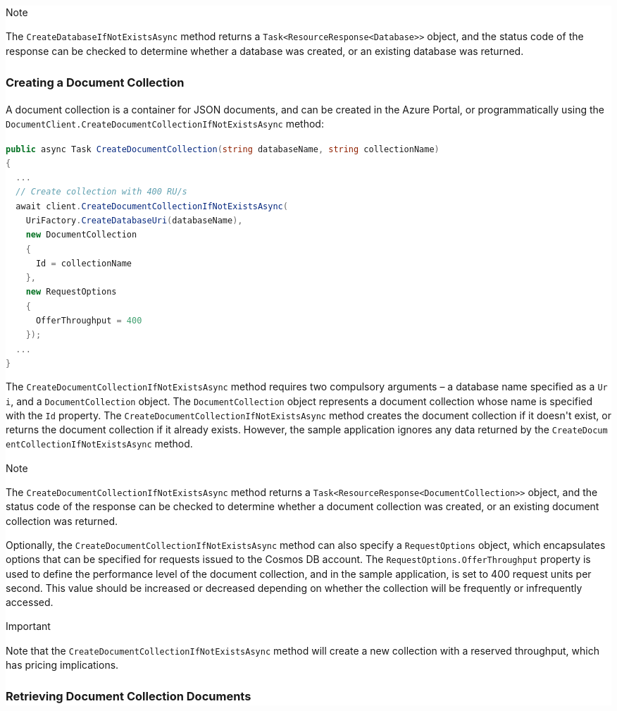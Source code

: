 > [!NOTE]
> The `CreateDatabaseIfNotExistsAsync` method returns a `Task<ResourceResponse<Database>>` object, and the status code of the response can be checked to determine whether a database was created, or an existing database was returned.

### Creating a Document Collection

A document collection is a container for JSON documents, and can be created in the Azure Portal, or programmatically using the `DocumentClient.CreateDocumentCollectionIfNotExistsAsync` method:

```csharp
public async Task CreateDocumentCollection(string databaseName, string collectionName)
{
  ...
  // Create collection with 400 RU/s
  await client.CreateDocumentCollectionIfNotExistsAsync(
    UriFactory.CreateDatabaseUri(databaseName),
    new DocumentCollection
    {
      Id = collectionName
    },
    new RequestOptions
    {
      OfferThroughput = 400
    });
  ...
}
```

The `CreateDocumentCollectionIfNotExistsAsync` method requires two compulsory arguments – a database name specified as a `Uri`, and a `DocumentCollection` object. The `DocumentCollection` object represents a document collection whose name is specified with the `Id` property. The `CreateDocumentCollectionIfNotExistsAsync` method creates the document collection if it doesn't exist, or returns the document collection if it already exists. However, the sample application ignores any data returned by the `CreateDocumentCollectionIfNotExistsAsync` method.

> [!NOTE]
> The `CreateDocumentCollectionIfNotExistsAsync` method returns a `Task<ResourceResponse<DocumentCollection>>` object, and the status code of the response can be checked to determine whether a document collection was created, or an existing document collection was returned.

Optionally, the `CreateDocumentCollectionIfNotExistsAsync` method can also specify a `RequestOptions` object, which encapsulates options that can be specified for requests issued to the Cosmos DB account. The `RequestOptions.OfferThroughput` property is used to define the performance level of the document collection, and in the sample application, is set to 400 request units per second. This value should be increased or decreased depending on whether the collection will be frequently or infrequently accessed.

> [!IMPORTANT]
> Note that the `CreateDocumentCollectionIfNotExistsAsync` method will create a new collection with a reserved throughput, which has pricing implications.

<a name="document_query" />

### Retrieving Document Collection Documents
